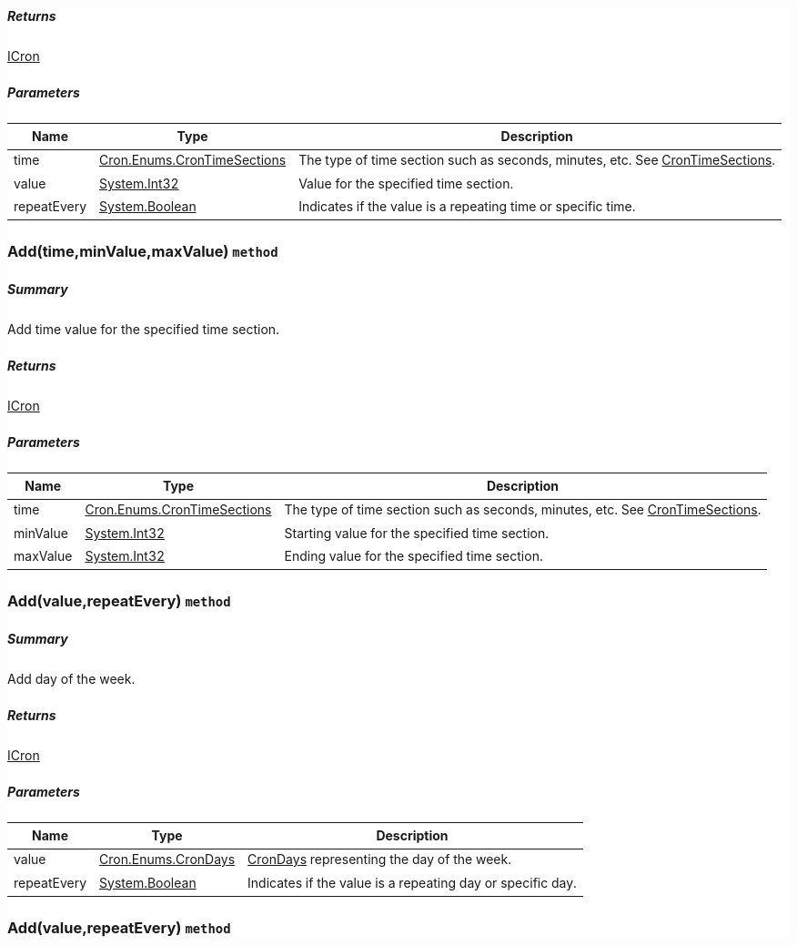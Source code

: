 ##### Returns

[ICron](#T-Cron-Interfaces-ICron 'Cron.Interfaces.ICron')

##### Parameters

| Name | Type | Description |
| ---- | ---- | ----------- |
| time | [Cron.Enums.CronTimeSections](#T-Cron-Enums-CronTimeSections 'Cron.Enums.CronTimeSections') | The type of time section such as seconds, minutes, etc. See [CronTimeSections](#T-Cron-Enums-CronTimeSections 'Cron.Enums.CronTimeSections'). |
| value | [System.Int32](http://msdn.microsoft.com/query/dev14.query?appId=Dev14IDEF1&l=EN-US&k=k:System.Int32 'System.Int32') | Value for the specified time section. |
| repeatEvery | [System.Boolean](http://msdn.microsoft.com/query/dev14.query?appId=Dev14IDEF1&l=EN-US&k=k:System.Boolean 'System.Boolean') | Indicates if the value is a repeating time or specific time. |

<a name='M-Cron-Interfaces-ICron-Add-Cron-Enums-CronTimeSections,System-Int32,System-Int32-'></a>
### Add(time,minValue,maxValue) `method`

##### Summary

Add time value for the specified time section.

##### Returns

[ICron](#T-Cron-Interfaces-ICron 'Cron.Interfaces.ICron')

##### Parameters

| Name | Type | Description |
| ---- | ---- | ----------- |
| time | [Cron.Enums.CronTimeSections](#T-Cron-Enums-CronTimeSections 'Cron.Enums.CronTimeSections') | The type of time section such as seconds, minutes, etc. See [CronTimeSections](#T-Cron-Enums-CronTimeSections 'Cron.Enums.CronTimeSections'). |
| minValue | [System.Int32](http://msdn.microsoft.com/query/dev14.query?appId=Dev14IDEF1&l=EN-US&k=k:System.Int32 'System.Int32') | Starting value for the specified time section. |
| maxValue | [System.Int32](http://msdn.microsoft.com/query/dev14.query?appId=Dev14IDEF1&l=EN-US&k=k:System.Int32 'System.Int32') | Ending value for the specified time section. |

<a name='M-Cron-Interfaces-ICron-Add-Cron-Enums-CronDays,System-Boolean-'></a>
### Add(value,repeatEvery) `method`

##### Summary

Add day of the week.

##### Returns

[ICron](#T-Cron-Interfaces-ICron 'Cron.Interfaces.ICron')

##### Parameters

| Name | Type | Description |
| ---- | ---- | ----------- |
| value | [Cron.Enums.CronDays](#T-Cron-Enums-CronDays 'Cron.Enums.CronDays') | [CronDays](#T-Cron-Enums-CronDays 'Cron.Enums.CronDays') representing the day of the week. |
| repeatEvery | [System.Boolean](http://msdn.microsoft.com/query/dev14.query?appId=Dev14IDEF1&l=EN-US&k=k:System.Boolean 'System.Boolean') | Indicates if the value is a repeating day or specific day. |

<a name='M-Cron-Interfaces-ICron-Add-Cron-Enums-CronMonths,System-Boolean-'></a>
### Add(value,repeatEvery) `method`
